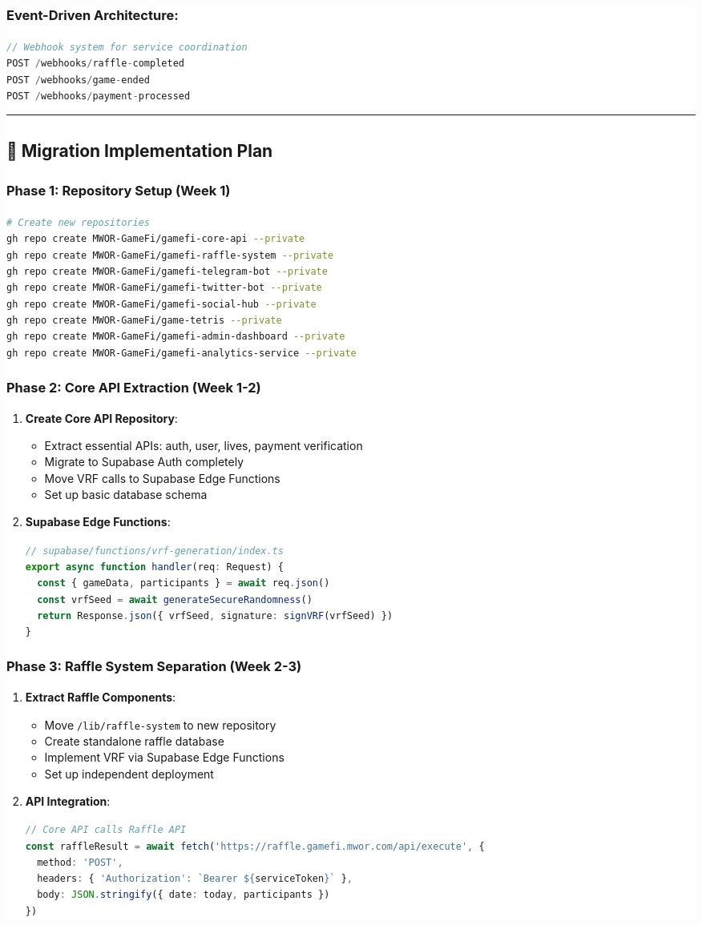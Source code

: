 ### **Event-Driven Architecture**:
```typescript
// Webhook system for service coordination
POST /webhooks/raffle-completed
POST /webhooks/game-ended
POST /webhooks/payment-processed
```

---

## 🚀 **Migration Implementation Plan**

### **Phase 1: Repository Setup (Week 1)**

```bash
# Create new repositories
gh repo create MWOR-GameFi/gamefi-core-api --private
gh repo create MWOR-GameFi/gamefi-raffle-system --private
gh repo create MWOR-GameFi/gamefi-telegram-bot --private
gh repo create MWOR-GameFi/gamefi-twitter-bot --private
gh repo create MWOR-GameFi/gamefi-social-hub --private
gh repo create MWOR-GameFi/game-tetris --private
gh repo create MWOR-GameFi/gamefi-admin-dashboard --private
gh repo create MWOR-GameFi/gamefi-analytics-service --private
```

### **Phase 2: Core API Extraction (Week 1-2)**

1. **Create Core API Repository**:
   - Extract essential APIs: auth, user, lives, payment verification
   - Migrate to Supabase Auth completely
   - Move VRF calls to Supabase Edge Functions
   - Set up basic database schema

2. **Supabase Edge Functions**:
   ```typescript
   // supabase/functions/vrf-generation/index.ts
   export async function handler(req: Request) {
     const { gameData, participants } = await req.json()
     const vrfSeed = await generateSecureRandomness()
     return Response.json({ vrfSeed, signature: signVRF(vrfSeed) })
   }
   ```

### **Phase 3: Raffle System Separation (Week 2-3)**

1. **Extract Raffle Components**:
   - Move `/lib/raffle-system` to new repository
   - Create standalone raffle database
   - Implement VRF via Supabase Edge Functions
   - Set up independent deployment

2. **API Integration**:
   ```typescript
   // Core API calls Raffle API
   const raffleResult = await fetch('https://raffle.gamefi.mwor.com/api/execute', {
     method: 'POST',
     headers: { 'Authorization': `Bearer ${serviceToken}` },
     body: JSON.stringify({ date: today, participants })
   })
   ```
